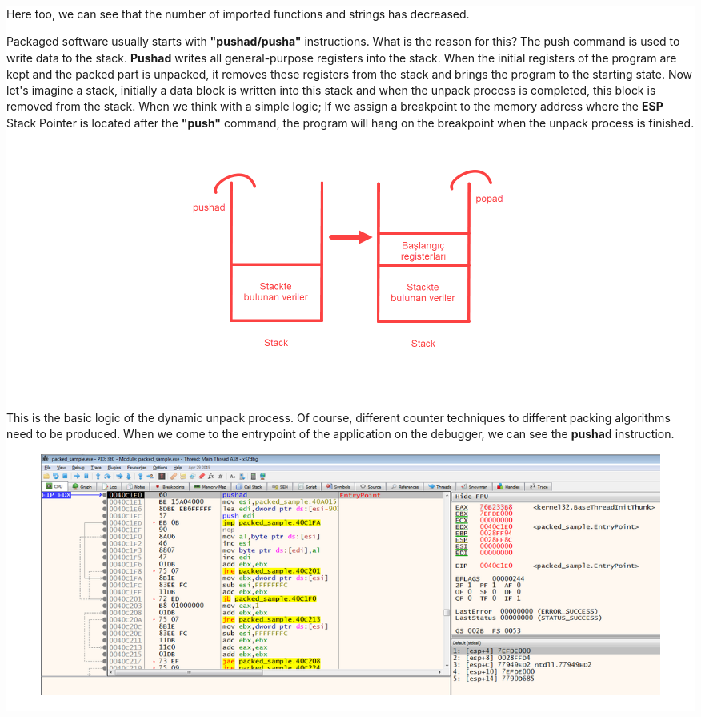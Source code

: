 Here too, we can see that the number of imported functions and strings has decreased.  

Packaged software usually starts with **"pushad/pusha"** instructions. What is the reason for this? The push command is used to write data to the stack. **Pushad** writes all general-purpose registers into the stack. When the initial registers of the program are kept and the packed part is unpacked, it removes these registers from the stack and brings the program to the starting state. Now let's imagine a stack, initially a data block is written into this stack and when the unpack process is completed, this block is removed from the stack. When we think with a simple logic; If we assign a breakpoint to the memory address where the **ESP** Stack Pointer is located after the **"push"** command, the program will hang on the breakpoint when the unpack process is finished.

<img title="Stack" width="800" height="300" src="../assets/unpack_stack.png" style="display:block; margin-right:auto; margin-left:auto; padding-bottom:20px;">

This is the basic logic of the dynamic unpack process. Of course, different counter techniques to different packing algorithms need to be produced. When we come to the entrypoint of the application on the debugger, we can see the **pushad** instruction.

<img title="Dinamik Unpack" width="800" height="300" src="../assets/packed_sample_dinamik.png" style="display:block; margin-right:auto; margin-left:auto; padding-bottom:20px;">
